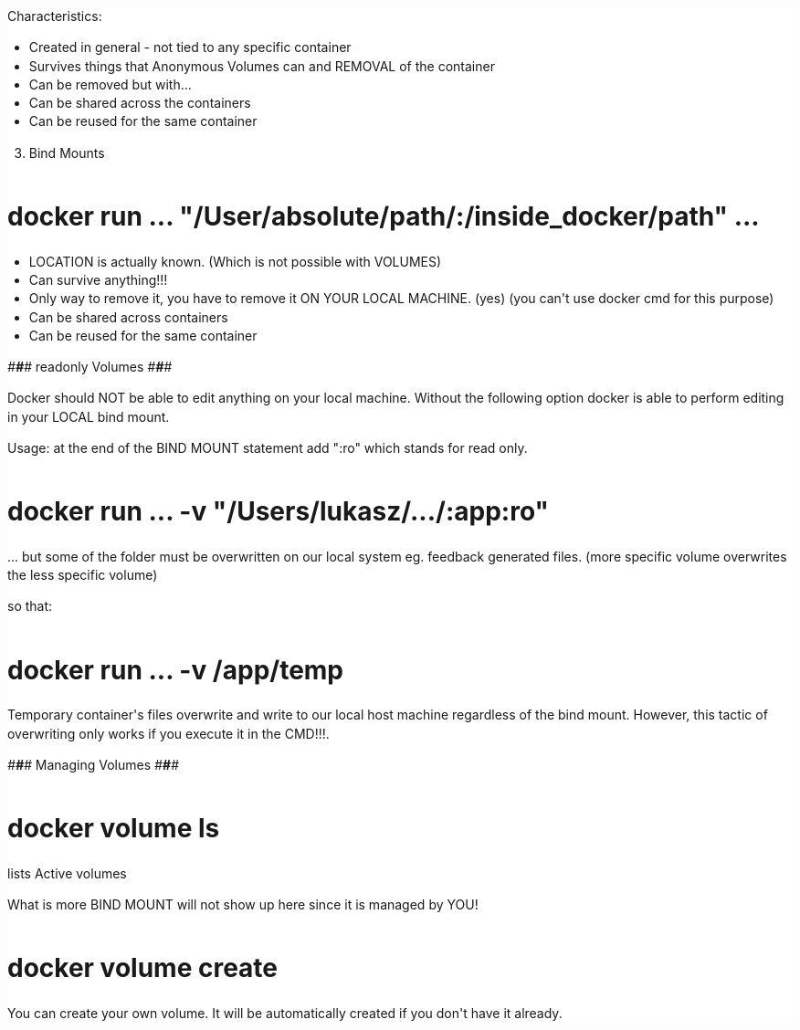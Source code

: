 Characteristics:
- Created in general - not tied to any specific container
- Survives things that Anonymous Volumes can and REMOVAL of the container
- Can be removed but with...
- Can be shared across the containers
- Can be reused for the same container

3. Bind Mounts
# docker run ... "/User/absolute/path/:/inside_docker/path" ...
- LOCATION is actually known. (Which is not possible with VOLUMES)
- Can survive anything!!!
- Only way to remove it, you have to remove it ON YOUR LOCAL MACHINE. (yes) (you can't use docker cmd for this purpose)
- Can be shared across containers
- Can be reused for the same container

*#**#**#* readonly Volumes *#**#**#*

Docker should NOT be able to edit anything on your local machine.
Without the following option docker is able to perform editing in your LOCAL bind mount.

Usage: at the end of the BIND MOUNT statement add ":ro" which stands for read only.

# docker run ... -v "/Users/lukasz/.../:app:ro"

... but some of the folder must be overwritten on our local system eg. feedback generated files.
(more specific volume overwrites the less specific volume)

so that:

# docker run ... -v /app/temp

Temporary container's files overwrite and write to our local host machine regardless of the bind mount.
However, this tactic of overwriting only works if you execute it in the CMD!!!.

*#**#**#* Managing Volumes *#**#**#*

# docker volume ls
lists Active volumes



What is more BIND MOUNT will not show up here since it is managed by YOU!
 
# docker volume create <volume-name>
You can create your own volume.
It will be automatically created if you don't have it already.
